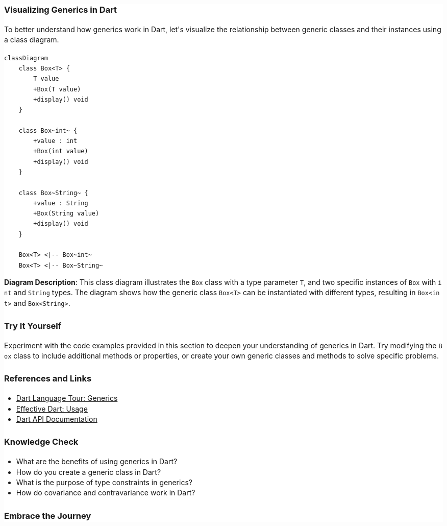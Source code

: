 ### Visualizing Generics in Dart

To better understand how generics work in Dart, let's visualize the relationship between generic classes and their instances using a class diagram.

```mermaid
classDiagram
    class Box<T> {
        T value
        +Box(T value)
        +display() void
    }

    class Box~int~ {
        +value : int
        +Box(int value)
        +display() void
    }

    class Box~String~ {
        +value : String
        +Box(String value)
        +display() void
    }

    Box<T> <|-- Box~int~
    Box<T> <|-- Box~String~
```

**Diagram Description**: This class diagram illustrates the `Box` class with a type parameter `T`, and two specific instances of `Box` with `int` and `String` types. The diagram shows how the generic class `Box<T>` can be instantiated with different types, resulting in `Box<int>` and `Box<String>`.

### Try It Yourself

Experiment with the code examples provided in this section to deepen your understanding of generics in Dart. Try modifying the `Box` class to include additional methods or properties, or create your own generic classes and methods to solve specific problems.

### References and Links

- [Dart Language Tour: Generics](https://dart.dev/guides/language/language-tour#generics)
- [Effective Dart: Usage](https://dart.dev/guides/language/effective-dart/usage)
- [Dart API Documentation](https://api.dart.dev/)

### Knowledge Check

- What are the benefits of using generics in Dart?
- How do you create a generic class in Dart?
- What is the purpose of type constraints in generics?
- How do covariance and contravariance work in Dart?

### Embrace the Journey
